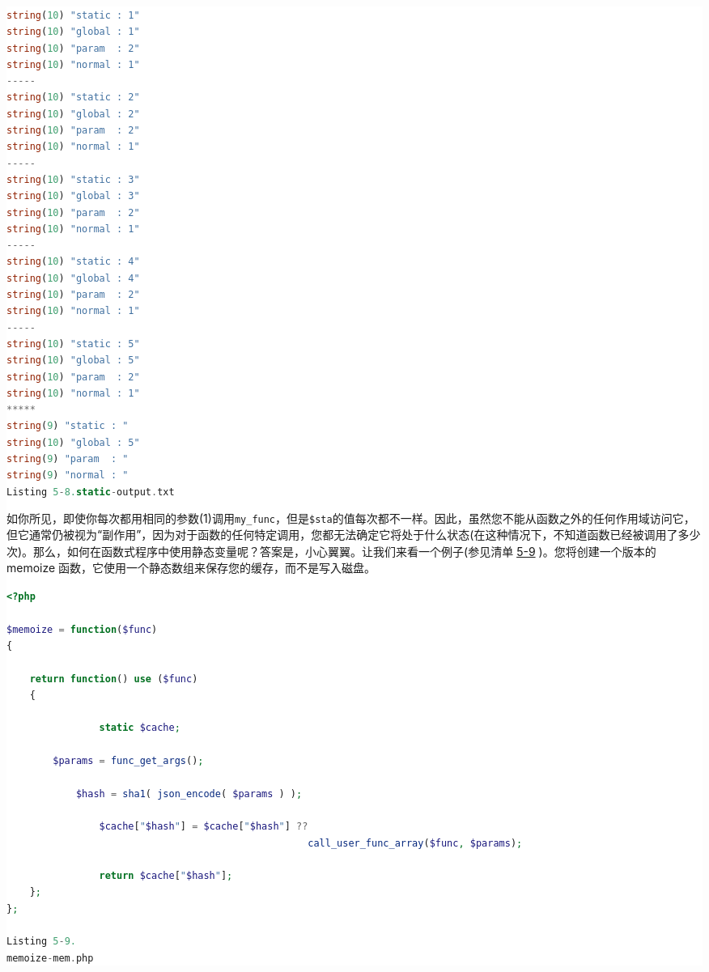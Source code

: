 ```php
string(10) "static : 1"
string(10) "global : 1"
string(10) "param  : 2"
string(10) "normal : 1"
-----
string(10) "static : 2"
string(10) "global : 2"
string(10) "param  : 2"
string(10) "normal : 1"
-----
string(10) "static : 3"
string(10) "global : 3"
string(10) "param  : 2"
string(10) "normal : 1"
-----
string(10) "static : 4"
string(10) "global : 4"
string(10) "param  : 2"
string(10) "normal : 1"
-----
string(10) "static : 5"
string(10) "global : 5"
string(10) "param  : 2"
string(10) "normal : 1"
*****
string(9) "static : "
string(10) "global : 5"
string(9) "param  : "
string(9) "normal : "
Listing 5-8.static-output.txt

```

如你所见，即使你每次都用相同的参数(1)调用`my_func`，但是`$sta`的值每次都不一样。因此，虽然您不能从函数之外的任何作用域访问它，但它通常仍被视为“副作用”，因为对于函数的任何特定调用，您都无法确定它将处于什么状态(在这种情况下，不知道函数已经被调用了多少次)。那么，如何在函数式程序中使用静态变量呢？答案是，小心翼翼。让我们来看一个例子(参见清单 [5-9](#Par83) )。您将创建一个版本的 memoize 函数，它使用一个静态数组来保存您的缓存，而不是写入磁盘。

```php
<?php

$memoize = function($func)
{

    return function() use ($func)
    {

                static $cache;

        $params = func_get_args();

            $hash = sha1( json_encode( $params ) );

                $cache["$hash"] = $cache["$hash"] ??
                                                    call_user_func_array($func, $params);

                return $cache["$hash"];
    };
};

Listing 5-9.
memoize-mem.php

```
